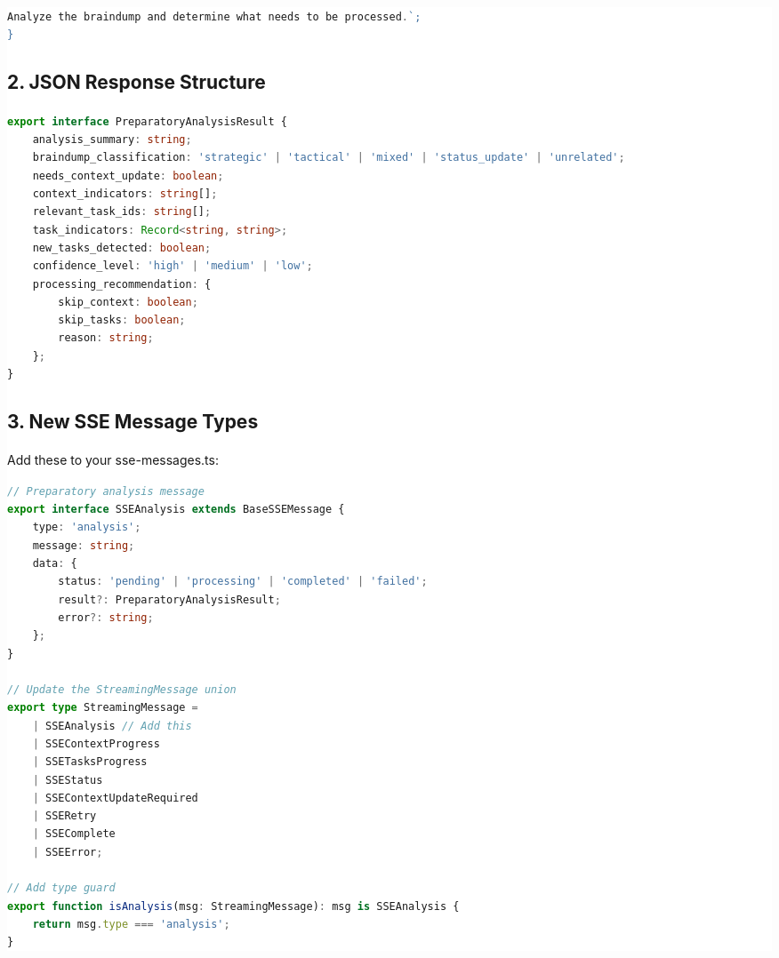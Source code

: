 ```typescript
Analyze the braindump and determine what needs to be processed.`;
}
```

## 2. JSON Response Structure

```typescript
export interface PreparatoryAnalysisResult {
	analysis_summary: string;
	braindump_classification: 'strategic' | 'tactical' | 'mixed' | 'status_update' | 'unrelated';
	needs_context_update: boolean;
	context_indicators: string[];
	relevant_task_ids: string[];
	task_indicators: Record<string, string>;
	new_tasks_detected: boolean;
	confidence_level: 'high' | 'medium' | 'low';
	processing_recommendation: {
		skip_context: boolean;
		skip_tasks: boolean;
		reason: string;
	};
}
```

## 3. New SSE Message Types

Add these to your sse-messages.ts:

```typescript
// Preparatory analysis message
export interface SSEAnalysis extends BaseSSEMessage {
	type: 'analysis';
	message: string;
	data: {
		status: 'pending' | 'processing' | 'completed' | 'failed';
		result?: PreparatoryAnalysisResult;
		error?: string;
	};
}

// Update the StreamingMessage union
export type StreamingMessage =
	| SSEAnalysis // Add this
	| SSEContextProgress
	| SSETasksProgress
	| SSEStatus
	| SSEContextUpdateRequired
	| SSERetry
	| SSEComplete
	| SSEError;

// Add type guard
export function isAnalysis(msg: StreamingMessage): msg is SSEAnalysis {
	return msg.type === 'analysis';
}
```
